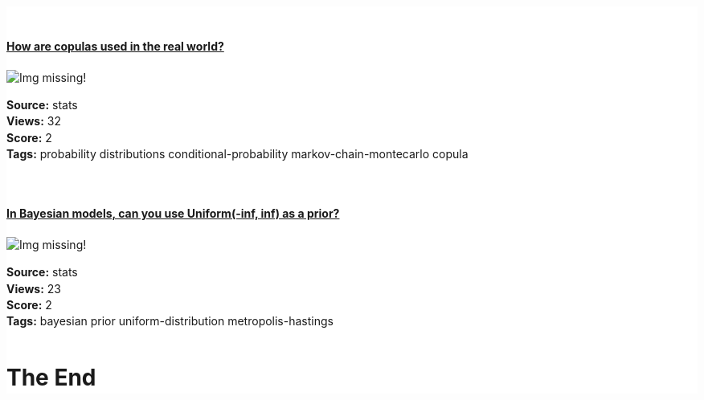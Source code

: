   <br>
  <div class="card">
  <h4><a href='https://stats.stackexchange.com/questions/557556/how-are-copulas-used-in-the-real-world'>How are copulas used in the real world?</a></h4> 
  <div class="part2">
      <img src="https://cdn.sstatic.net/Sites/stats/Img/apple-touch-icon@2.png?v=344f57aa10cc" alt="Img missing!" style="width:40%">
      <p><b>Source:</b> stats<br><b>Views:</b> 32<br><b>Score:</b> 2<br><b>Tags:</b> <span class="badge badge-dark">probability</span> <span class="badge badge-dark">distributions</span> <span class="badge badge-dark">conditional-probability</span> <span class="badge badge-dark">markov-chain-montecarlo</span> <span class="badge badge-dark">copula</span></p> 
  </div>
  </div>
      
  <br>
  <div class="card">
  <h4><a href='https://stats.stackexchange.com/questions/557589/in-bayesian-models-can-you-use-uniform-inf-inf-as-a-prior'>In Bayesian models, can you use Uniform(-inf, inf) as a prior?</a></h4> 
  <div class="part2">
      <img src="https://cdn.sstatic.net/Sites/stats/Img/apple-touch-icon@2.png?v=344f57aa10cc" alt="Img missing!" style="width:40%">
      <p><b>Source:</b> stats<br><b>Views:</b> 23<br><b>Score:</b> 2<br><b>Tags:</b> <span class="badge badge-dark">bayesian</span> <span class="badge badge-dark">prior</span> <span class="badge badge-dark">uniform-distribution</span> <span class="badge badge-dark">metropolis-hastings</span></p> 
  </div>
  </div>
      
# The End